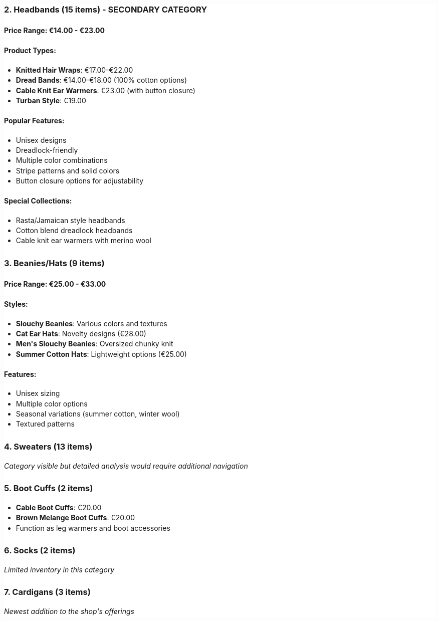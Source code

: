 ### 2. Headbands (15 items) - SECONDARY CATEGORY

#### Price Range: €14.00 - €23.00

#### Product Types:
- **Knitted Hair Wraps**: €17.00-€22.00
- **Dread Bands**: €14.00-€18.00 (100% cotton options)
- **Cable Knit Ear Warmers**: €23.00 (with button closure)
- **Turban Style**: €19.00

#### Popular Features:
- Unisex designs
- Dreadlock-friendly
- Multiple color combinations
- Stripe patterns and solid colors
- Button closure options for adjustability

#### Special Collections:
- Rasta/Jamaican style headbands
- Cotton blend dreadlock headbands
- Cable knit ear warmers with merino wool

### 3. Beanies/Hats (9 items)

#### Price Range: €25.00 - €33.00

#### Styles:
- **Slouchy Beanies**: Various colors and textures
- **Cat Ear Hats**: Novelty designs (€28.00)
- **Men's Slouchy Beanies**: Oversized chunky knit
- **Summer Cotton Hats**: Lightweight options (€25.00)

#### Features:
- Unisex sizing
- Multiple color options
- Seasonal variations (summer cotton, winter wool)
- Textured patterns

### 4. Sweaters (13 items)
*Category visible but detailed analysis would require additional navigation*

### 5. Boot Cuffs (2 items)
- **Cable Boot Cuffs**: €20.00
- **Brown Melange Boot Cuffs**: €20.00
- Function as leg warmers and boot accessories

### 6. Socks (2 items)
*Limited inventory in this category*

### 7. Cardigans (3 items)
*Newest addition to the shop's offerings*
